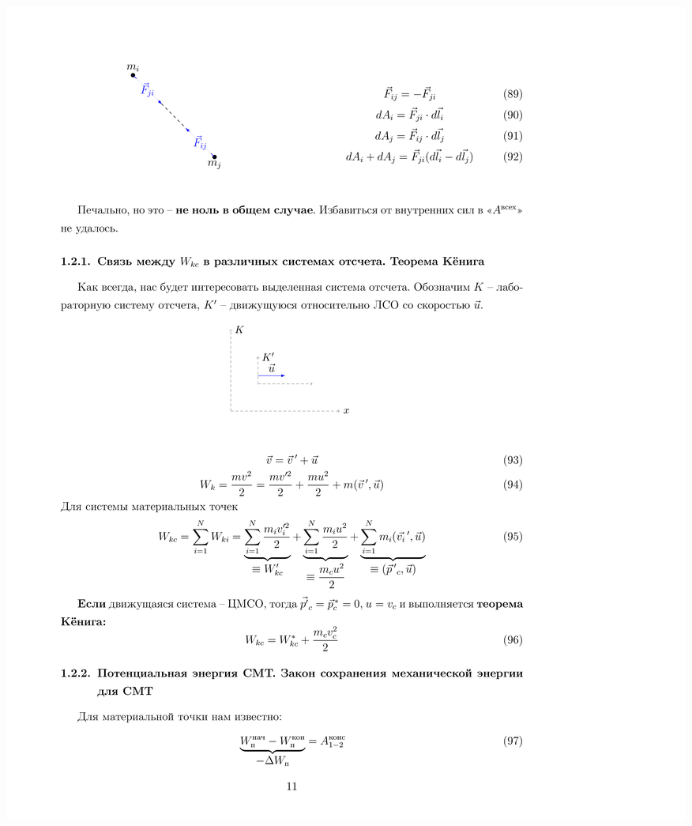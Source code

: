 <a href="/img/lection_part1/lect-10.png"><img src="/img/lection_part1/lect-10.png" alt="" class="lect-img"></a>